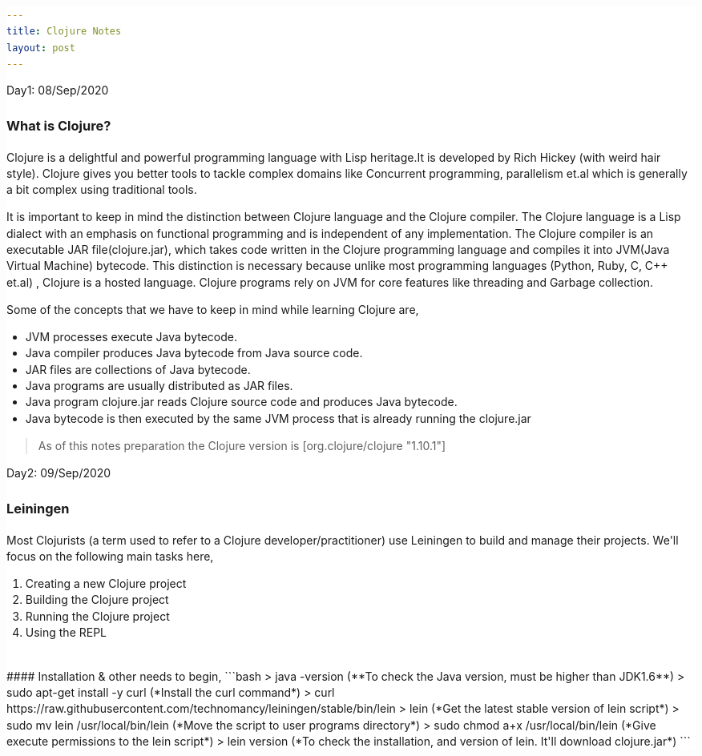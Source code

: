 ```yaml
---
title: Clojure Notes
layout: post
---
```


Day1: 08/Sep/2020

### What is Clojure?
Clojure is a delightful and powerful programming language with Lisp heritage.It is developed by Rich Hickey (with weird hair style). Clojure gives you better tools to tackle complex domains like Concurrent programming, parallelism et.al which is generally a bit complex using traditional tools.

It is important to keep in mind the distinction between Clojure language and the Clojure compiler. The Clojure language is a Lisp dialect with an emphasis on functional programming and is independent of any implementation. The Clojure compiler is an executable JAR file(clojure.jar), which takes code written in the Clojure programming language and compiles it into JVM(Java Virtual Machine) bytecode. This distinction is necessary because unlike most programming languages (Python, Ruby, C, C++ et.al) , Clojure is a hosted language. Clojure programs rely on JVM for core features like threading and Garbage collection.

Some of the concepts that we have to keep in mind while learning Clojure are,

* JVM processes execute Java bytecode.
* Java compiler produces Java bytecode from Java source code.
* JAR files are collections of Java bytecode.
* Java programs are usually distributed as JAR files.
* Java program clojure.jar reads Clojure source code and produces Java bytecode.
* Java bytecode is then executed by the same JVM process that is already running the clojure.jar

> As of this notes preparation the Clojure version is [org.clojure/clojure "1.10.1"]

Day2: 09/Sep/2020

### Leiningen
Most Clojurists (a term used to refer to a Clojure developer/practitioner) use Leiningen to build and manage their projects. We'll focus on the following main tasks here,
1. Creating a new Clojure project
2. Building the Clojure project
3. Running the Clojure project
4. Using the REPL

<br>
#### Installation & other needs to begin,
```bash
> java -version (**To check the Java version, must be higher than JDK1.6**)
> sudo apt-get install -y curl (*Install the curl command*)
> curl https://raw.githubusercontent.com/technomancy/leiningen/stable/bin/lein > lein (*Get the latest stable version of lein script*)
> sudo mv lein /usr/local/bin/lein (*Move the script to user programs directory*)
> sudo chmod a+x /usr/local/bin/lein (*Give execute permissions to the lein script*)
> lein version (*To check the installation, and version of lein. It'll download clojure.jar*)
```
